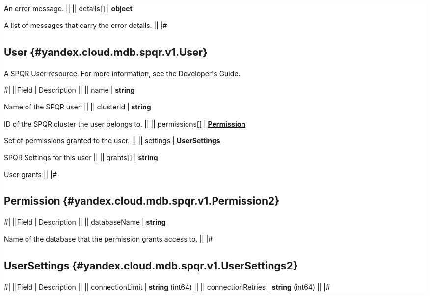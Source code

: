 An error message. ||
|| details[] | **object**

A list of messages that carry the error details. ||
|#

## User {#yandex.cloud.mdb.spqr.v1.User}

A SPQR User resource. For more information, see the
[Developer's Guide](/docs/managed-spqr/concepts).

#|
||Field | Description ||
|| name | **string**

Name of the SPQR user. ||
|| clusterId | **string**

ID of the SPQR cluster the user belongs to. ||
|| permissions[] | **[Permission](#yandex.cloud.mdb.spqr.v1.Permission2)**

Set of permissions granted to the user. ||
|| settings | **[UserSettings](#yandex.cloud.mdb.spqr.v1.UserSettings2)**

SPQR Settings for this user ||
|| grants[] | **string**

User grants ||
|#

## Permission {#yandex.cloud.mdb.spqr.v1.Permission2}

#|
||Field | Description ||
|| databaseName | **string**

Name of the database that the permission grants access to. ||
|#

## UserSettings {#yandex.cloud.mdb.spqr.v1.UserSettings2}

#|
||Field | Description ||
|| connectionLimit | **string** (int64) ||
|| connectionRetries | **string** (int64) ||
|#